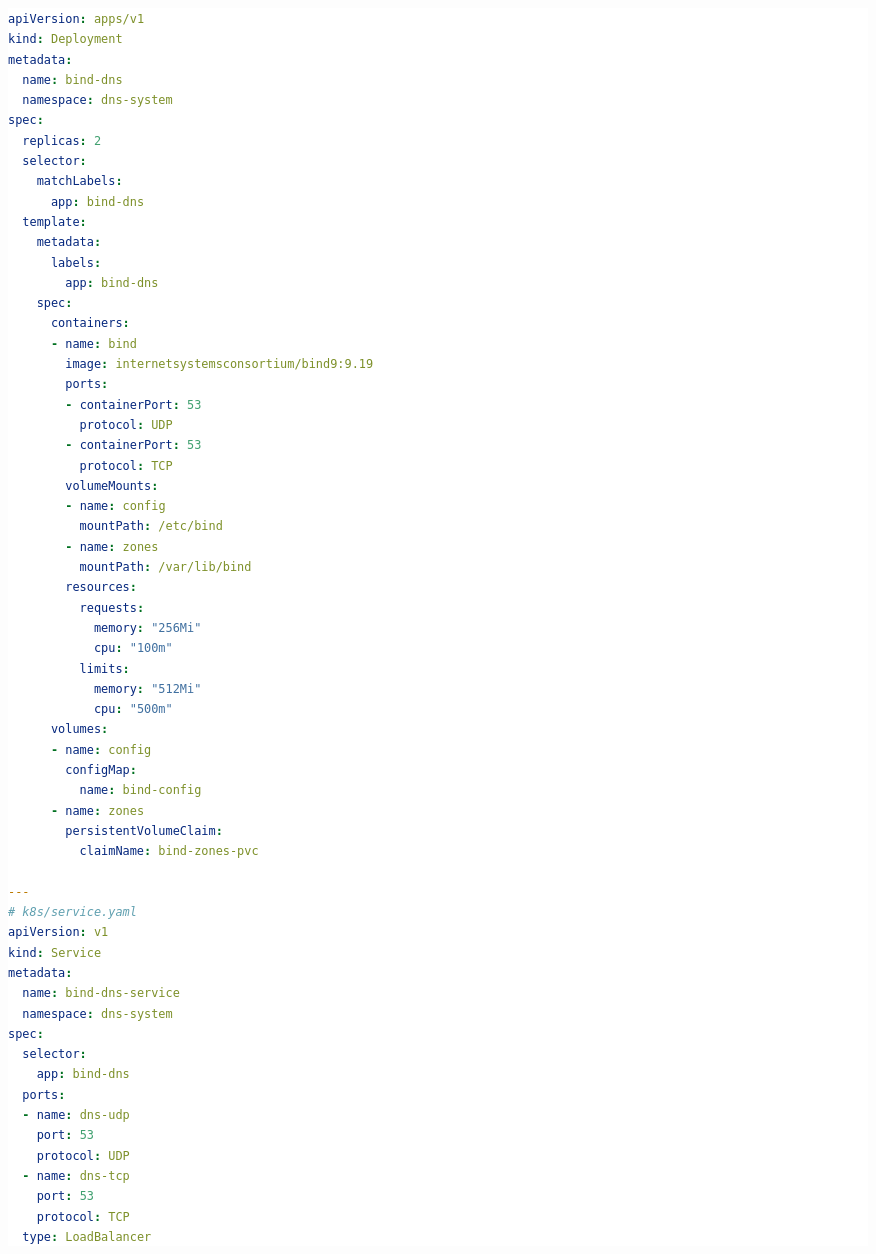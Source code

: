 ```yaml
apiVersion: apps/v1
kind: Deployment
metadata:
  name: bind-dns
  namespace: dns-system
spec:
  replicas: 2
  selector:
    matchLabels:
      app: bind-dns
  template:
    metadata:
      labels:
        app: bind-dns
    spec:
      containers:
      - name: bind
        image: internetsystemsconsortium/bind9:9.19
        ports:
        - containerPort: 53
          protocol: UDP
        - containerPort: 53
          protocol: TCP
        volumeMounts:
        - name: config
          mountPath: /etc/bind
        - name: zones
          mountPath: /var/lib/bind
        resources:
          requests:
            memory: "256Mi"
            cpu: "100m"
          limits:
            memory: "512Mi"
            cpu: "500m"
      volumes:
      - name: config
        configMap:
          name: bind-config
      - name: zones
        persistentVolumeClaim:
          claimName: bind-zones-pvc

---
# k8s/service.yaml
apiVersion: v1
kind: Service
metadata:
  name: bind-dns-service
  namespace: dns-system
spec:
  selector:
    app: bind-dns
  ports:
  - name: dns-udp
    port: 53
    protocol: UDP
  - name: dns-tcp
    port: 53
    protocol: TCP
  type: LoadBalancer
```
